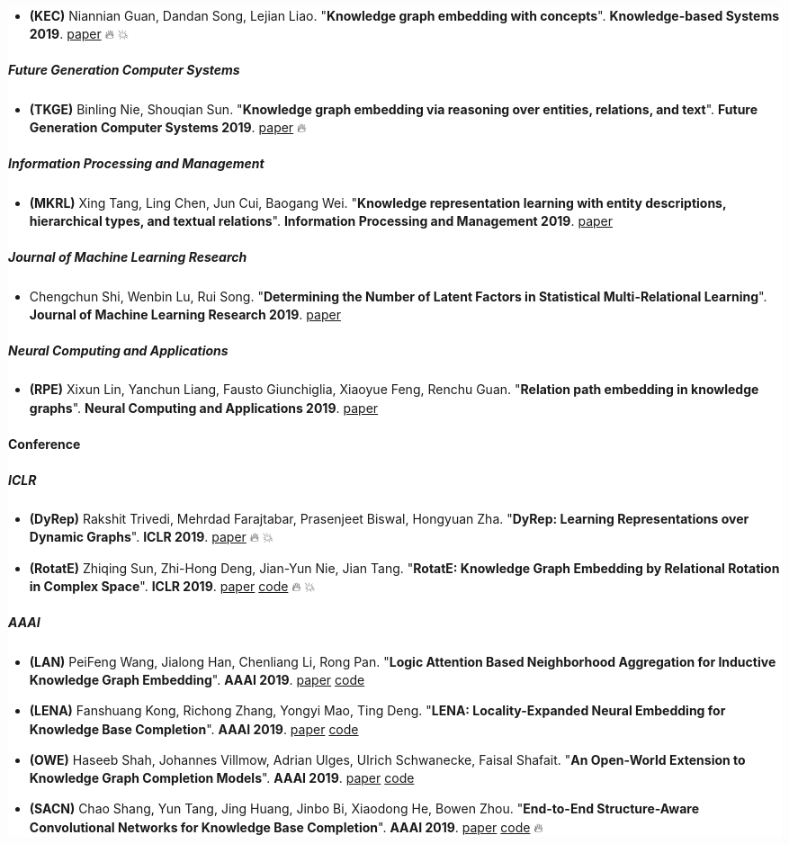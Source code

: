 - <a name="KEC"></a> **(KEC)** Niannian Guan, Dandan Song, Lejian Liao. "**Knowledge graph embedding with concepts**". **Knowledge-based Systems 2019**. [paper](https://www.sciencedirect.com/science/article/pii/S0950705118304945?via%3Dihub) :fire: :boom:

##### Future Generation Computer Systems

- <a name="TKGE"></a> **(TKGE)** Binling Nie, Shouqian Sun. "**Knowledge graph embedding via reasoning over entities, relations, and text**". **Future Generation Computer Systems 2019**. [paper](https://www.sciencedirect.com/science/article/pii/S0167739X17321593?via%3Dihub) :fire:

##### Information Processing and Management

- <a name="MKRL"></a> **(MKRL)** Xing Tang, Ling Chen, Jun Cui, Baogang Wei. "**Knowledge representation learning with entity descriptions, hierarchical types, and textual relations**". **Information Processing and Management 2019**. [paper](https://www.sciencedirect.com/science/article/abs/pii/S0306457318303698?via%3Dihub)

##### Journal of Machine Learning Research

- Chengchun Shi, Wenbin Lu, Rui Song. "**Determining the Number of Latent Factors in Statistical Multi-Relational Learning**". **Journal of Machine Learning Research 2019**. [paper](http://jmlr.org/papers/v20/18-037.html)

##### Neural Computing and Applications

- <a name="RPE"></a> **(RPE)** Xixun Lin, Yanchun Liang, Fausto Giunchiglia, Xiaoyue Feng, Renchu Guan. "**Relation path embedding in knowledge graphs**". **Neural Computing and Applications 2019**. [paper](https://link.springer.com/article/10.1007%2Fs00521-018-3384-6)

#### Conference

##### ICLR

- <a name="DyRep"></a> **(DyRep)** Rakshit Trivedi, Mehrdad Farajtabar, Prasenjeet Biswal, Hongyuan Zha. "**DyRep: Learning Representations over Dynamic Graphs**". **ICLR 2019**. [paper](https://openreview.net/forum?id=HyePrhR5KX) :fire: :boom:

- <a name="RotatE"></a> **(RotatE)** Zhiqing Sun, Zhi-Hong Deng, Jian-Yun Nie, Jian Tang. "**RotatE: Knowledge Graph Embedding by Relational Rotation in Complex Space**". **ICLR 2019**. [paper](https://openreview.net/forum?id=HkgEQnRqYQ) [code](https://github.com/DeepGraphLearning/KnowledgeGraphEmbedding) :fire: :boom:

##### AAAI

- <a name="LAN"></a> **(LAN)** PeiFeng Wang, Jialong Han, Chenliang Li, Rong Pan. "**Logic Attention Based Neighborhood Aggregation for Inductive Knowledge Graph Embedding**". **AAAI 2019**. [paper](https://aaai.org/ojs/index.php/AAAI/article/view/4698) [code](https://github.com/wangpf3/LAN)

- <a name="LENA"></a> **(LENA)** Fanshuang Kong, Richong Zhang, Yongyi Mao, Ting Deng. "**LENA: Locality-Expanded Neural Embedding for Knowledge Base Completion**". **AAAI 2019**. [paper](https://aaai.org/ojs/index.php/AAAI/article/view/4144) [code](https://github.com/fskong/LENA)

- <a name="OWE"></a> **(OWE)** Haseeb Shah, Johannes Villmow, Adrian Ulges, Ulrich Schwanecke, Faisal Shafait. "**An Open-World Extension to Knowledge Graph Completion Models**". **AAAI 2019**. [paper](https://aaai.org/ojs/index.php/AAAI/article/view/4162) [code](https://github.com/haseebs/OWE)

- <a name="SACN"></a> **(SACN)** Chao Shang, Yun Tang, Jing Huang, Jinbo Bi, Xiaodong He, Bowen Zhou. "**End-to-End Structure-Aware Convolutional Networks for Knowledge Base Completion**". **AAAI 2019**. [paper](https://aaai.org/ojs/index.php/AAAI/article/view/4164) [code](https://github.com/JD-AI-Research-Silicon-Valley/SACN) :fire:

